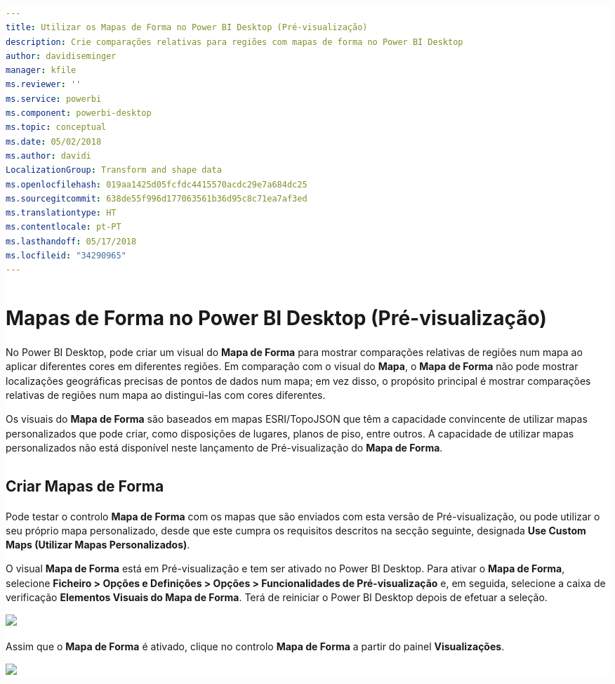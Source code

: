 ```yaml
---
title: Utilizar os Mapas de Forma no Power BI Desktop (Pré-visualização)
description: Crie comparações relativas para regiões com mapas de forma no Power BI Desktop
author: davidiseminger
manager: kfile
ms.reviewer: ''
ms.service: powerbi
ms.component: powerbi-desktop
ms.topic: conceptual
ms.date: 05/02/2018
ms.author: davidi
LocalizationGroup: Transform and shape data
ms.openlocfilehash: 019aa1425d05fcfdc4415570acdc29e7a684dc25
ms.sourcegitcommit: 638de55f996d177063561b36d95c8c71ea7af3ed
ms.translationtype: HT
ms.contentlocale: pt-PT
ms.lasthandoff: 05/17/2018
ms.locfileid: "34290965"
---
```

# <a name="shape-maps-in-power-bi-desktop-preview"></a>Mapas de Forma no Power BI Desktop (Pré-visualização)
No Power BI Desktop, pode criar um visual do **Mapa de Forma** para mostrar comparações relativas de regiões num mapa ao aplicar diferentes cores em diferentes regiões. Em comparação com o visual do **Mapa**, o **Mapa de Forma** não pode mostrar localizações geográficas precisas de pontos de dados num mapa; em vez disso, o propósito principal é mostrar comparações relativas de regiões num mapa ao distingui-las com cores diferentes.

Os visuais do **Mapa de Forma** são baseados em mapas ESRI/TopoJSON que têm a capacidade convincente de utilizar mapas personalizados que pode criar, como disposições de lugares, planos de piso, entre outros. A capacidade de utilizar mapas personalizados não está disponível neste lançamento de Pré-visualização do **Mapa de Forma**.

## <a name="creating-shape-maps"></a>Criar Mapas de Forma
Pode testar o controlo **Mapa de Forma** com os mapas que são enviados com esta versão de Pré-visualização, ou pode utilizar o seu próprio mapa personalizado, desde que este cumpra os requisitos descritos na secção seguinte, designada **Use Custom Maps (Utilizar Mapas Personalizados)**.

O visual **Mapa de Forma** está em Pré-visualização e tem ser ativado no Power BI Desktop. Para ativar o **Mapa de Forma**, selecione **Ficheiro > Opções e Definições > Opções > Funcionalidades de Pré-visualização** e, em seguida, selecione a caixa de verificação **Elementos Visuais do Mapa de Forma**. Terá de reiniciar o Power BI Desktop depois de efetuar a seleção.

![](media/desktop-shape-map/shape-map_1a.png)

Assim que o **Mapa de Forma** é ativado, clique no controlo **Mapa de Forma** a partir do painel **Visualizações**.

![](media/desktop-shape-map/shape-map_2.png)
